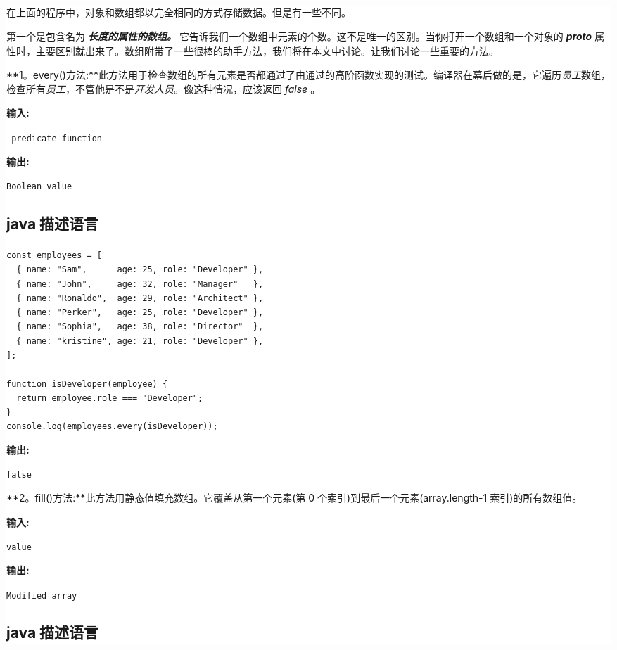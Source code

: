 在上面的程序中，对象和数组都以完全相同的方式存储数据。但是有一些不同。

第一个是包含名为 ***长度的属性的数组。*** 它告诉我们一个数组中元素的个数。这不是唯一的区别。当你打开一个数组和一个对象的 ***__proto__*** 属性时，主要区别就出来了。数组附带了一些很棒的助手方法，我们将在本文中讨论。让我们讨论一些重要的方法。

**1。every()方法:**此方法用于检查数组的所有元素是否都通过了由通过的高阶函数实现的测试。编译器在幕后做的是，它遍历*员工*数组，检查所有*员工*，不管他是不是*开发人员*。像这种情况，应该返回 *false* 。

**输入:**

```
 predicate function
```

**输出:**

```
Boolean value
```

## java 描述语言

```
const employees = [
  { name: "Sam",      age: 25, role: "Developer" },
  { name: "John",     age: 32, role: "Manager"   },
  { name: "Ronaldo",  age: 29, role: "Architect" },
  { name: "Perker",   age: 25, role: "Developer" },
  { name: "Sophia",   age: 38, role: "Director"  },
  { name: "kristine", age: 21, role: "Developer" },
];

function isDeveloper(employee) {
  return employee.role === "Developer";
}
console.log(employees.every(isDeveloper));
```

**输出:**

```
false
```

**2。fill()方法:**此方法用静态值填充数组。它覆盖从第一个元素(第 0 个索引)到最后一个元素(array.length-1 索引)的所有数组值。

**输入:**

```
value 
```

**输出:**

```
Modified array
```

## java 描述语言
